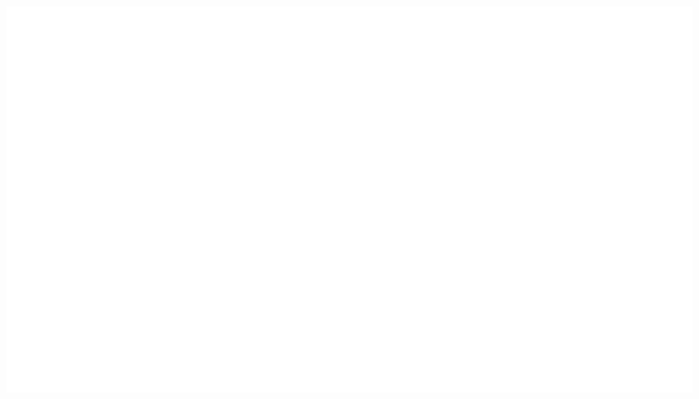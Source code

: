 <div style="position: relative; padding-bottom: 56.25%; overflow: hidden"><iframe src="https://www.youtube.com/embed/iSfEMjBhmIw" frameborder="0" allow="accelerometer; autoplay; clipboard-write; encrypted-media; gyroscope; picture-in-picture; web-share" allowfullscreen style="position: absolute; top: 0; left: 0; width: 100%; height: 100%;"></iframe>
</div>